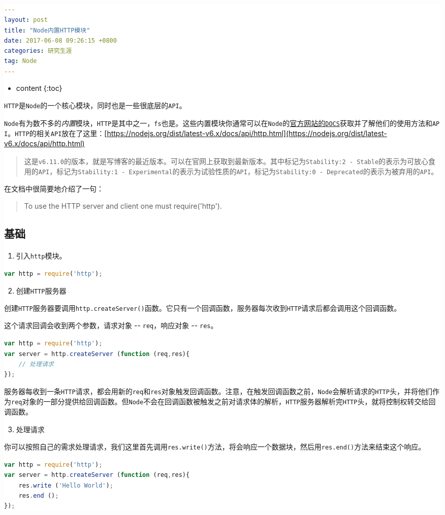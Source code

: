 ```yaml
---
layout: post
title: "Node内置HTTP模块"
date: 2017-06-08 09:26:15 +0800 
categories: 研究生涯
tag: Node
---
```

* content
{:toc}

`HTTP`是`Node`的一个核心模块，同时也是一些很底层的`API`。

`Node`有为数不多的*内置*模块，`HTTP`是其中之一，`fs`也是。这些内置模块你通常可以在`Node`的[官方网站的`DOCS`](https://nodejs.org/en/docs/)获取并了解他们的使用方法和`API`。`HTTP`的相关`API`放在了这里：[https://nodejs.org/dist/latest-v6.x/docs/api/http.html](https://nodejs.org/dist/latest-v6.x/docs/api/http.html)

> 这是`v6.11.0`的版本，就是写博客的最近版本。可以在官网上获取到最新版本。其中标记为`Stability:2 - Stable`的表示为可放心食用的`API`，标记为`Stability:1 - Experimental`的表示为试验性质的`API`，标记为`Stability:0 - Deprecated`的表示为被弃用的`API`。

在文档中很简要地介绍了一句：

<blockquote>
To use the HTTP server and client one must require('http').
</blockquote>



## 基础

1. 引入`http`模块。

```js
var http = require('http');
```

2. 创建`HTTP`服务器

创建`HTTP`服务器要调用`http.createServer()`函数。它只有一个回调函数，服务器每次收到`HTTP`请求后都会调用这个回调函数。

这个请求回调会收到两个参数，请求对象 -- `req`，响应对象 -- `res`。

```js
var http = require('http');
var server = http.createServer (function (req,res){
    // 处理请求
});
```

服务器每收到一条`HTTP`请求，都会用新的`req`和`res`对象触发回调函数。注意，在触发回调函数之前，`Node`会解析请求的`HTTP`头，并将他们作为`req`对象的一部分提供给回调函数。但`Node`不会在回调函数被触发之前对请求体的解析，`HTTP`服务器解析完`HTTP`头，就将控制权转交给回调函数。

3. 处理请求

你可以按照自己的需求处理请求，我们这里首先调用`res.write()`方法，将会响应一个数据块，然后用`res.end()`方法来结束这个响应。

```js
var http = require('http');
var server = http.createServer (function (req,res){
    res.write ('Hello World');
    res.end ();
});
```
